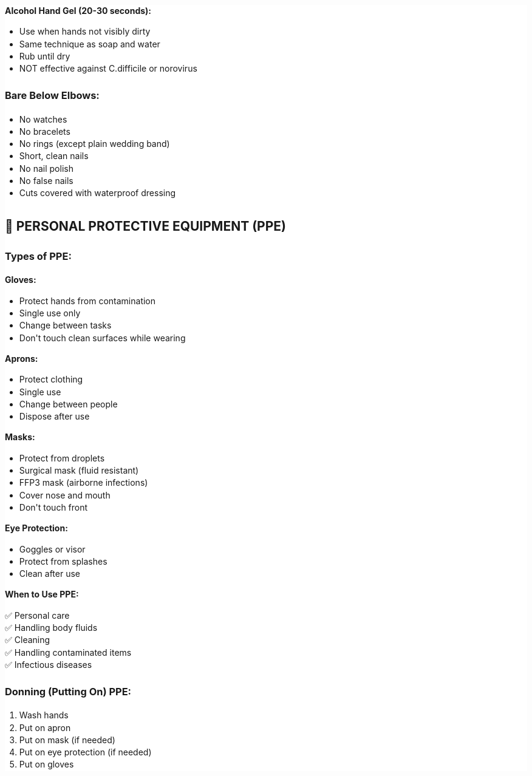 **Alcohol Hand Gel (20-30 seconds):**
- Use when hands not visibly dirty
- Same technique as soap and water
- Rub until dry
- NOT effective against C.difficile or norovirus

### Bare Below Elbows:
- No watches
- No bracelets
- No rings (except plain wedding band)
- Short, clean nails
- No nail polish
- No false nails
- Cuts covered with waterproof dressing

## 🧤 PERSONAL PROTECTIVE EQUIPMENT (PPE)

### Types of PPE:

**Gloves:**
- Protect hands from contamination
- Single use only
- Change between tasks
- Don't touch clean surfaces while wearing

**Aprons:**
- Protect clothing
- Single use
- Change between people
- Dispose after use

**Masks:**
- Protect from droplets
- Surgical mask (fluid resistant)
- FFP3 mask (airborne infections)
- Cover nose and mouth
- Don't touch front

**Eye Protection:**
- Goggles or visor
- Protect from splashes
- Clean after use

**When to Use PPE:**

✅ Personal care  
✅ Handling body fluids  
✅ Cleaning  
✅ Handling contaminated items  
✅ Infectious diseases  

### Donning (Putting On) PPE:
1. Wash hands
2. Put on apron
3. Put on mask (if needed)
4. Put on eye protection (if needed)
5. Put on gloves
